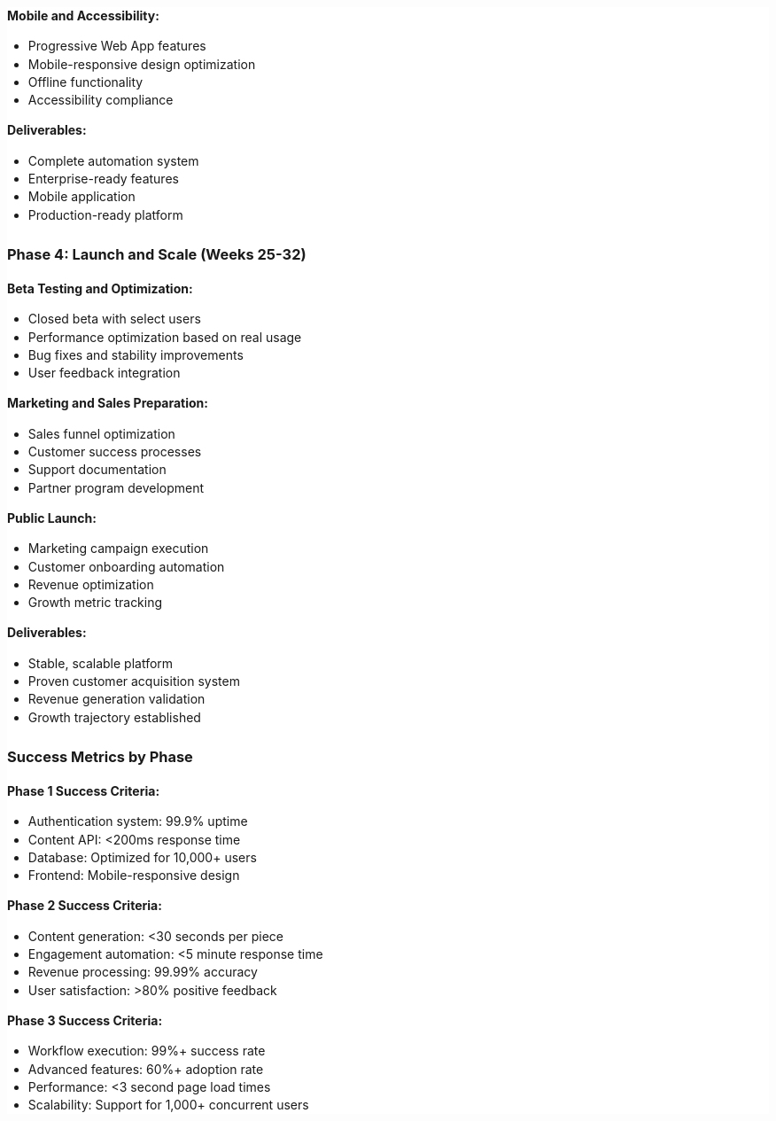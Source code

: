 **Mobile and Accessibility:**
- Progressive Web App features
- Mobile-responsive design optimization
- Offline functionality
- Accessibility compliance

**Deliverables:**
- Complete automation system
- Enterprise-ready features
- Mobile application
- Production-ready platform

### Phase 4: Launch and Scale (Weeks 25-32)
**Beta Testing and Optimization:**
- Closed beta with select users
- Performance optimization based on real usage
- Bug fixes and stability improvements
- User feedback integration

**Marketing and Sales Preparation:**
- Sales funnel optimization
- Customer success processes
- Support documentation
- Partner program development

**Public Launch:**
- Marketing campaign execution
- Customer onboarding automation
- Revenue optimization
- Growth metric tracking

**Deliverables:**
- Stable, scalable platform
- Proven customer acquisition system
- Revenue generation validation
- Growth trajectory established

### Success Metrics by Phase

**Phase 1 Success Criteria:**
- Authentication system: 99.9% uptime
- Content API: <200ms response time
- Database: Optimized for 10,000+ users
- Frontend: Mobile-responsive design

**Phase 2 Success Criteria:**
- Content generation: <30 seconds per piece
- Engagement automation: <5 minute response time
- Revenue processing: 99.99% accuracy
- User satisfaction: >80% positive feedback

**Phase 3 Success Criteria:**
- Workflow execution: 99%+ success rate
- Advanced features: 60%+ adoption rate
- Performance: <3 second page load times
- Scalability: Support for 1,000+ concurrent users
